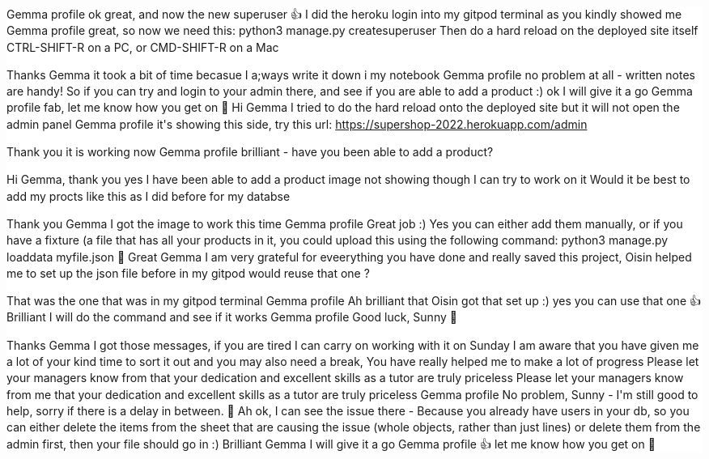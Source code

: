 Gemma profile
ok great, and now the new superuser 👍
I did the heroku login into my gitpod terminal as you kindly showed me
Gemma profile
great, so now we need this:
python3 manage.py createsuperuser
Then do a hard reload on the deployed site itself
CTRL-SHIFT-R on a PC, or CMD-SHIFT-R on a Mac

Thanks Gemma it took a bit of time becasue I a;ways write it down i my notebook
Gemma profile
no problem at all - written notes are handy!
So if you can try and login to your admin there, and see if you are able to add a product :)
ok I will give it a go
Gemma profile
fab, let me know how you get on 🙂
Hi Gemma I tried to do the hard reload onto the deployed site but it will not open the admin panel
Gemma profile
it's showing this side, try this url:
https://supershop-2022.herokuapp.com/admin

Thank you it is working now
Gemma profile
brilliant - have you been able to add a product?

Hi Gemma, thank you yes I have been able to add a product image not showing though
I can try to work on it
Would it be best to add my procts like this as I did before for my databse

Thank you Gemma I got the image to work this time
Gemma profile
Great job :)
Yes you can either add them manually, or if you have a fixture (a file that has all your products in it, you could upload this using the following command:
python3 manage.py loaddata myfile.json
🙂
Great Gemma I am very grateful for eveerything you have done and really saved this project, Oisin helped me to set up the json file before in my gitpod would reuse that one ?

That was the one that was in my gitpod terminal
Gemma profile
Ah brilliant that Oisin got that set up :) yes you can use that one 👍
Brilliant I will do the command and see if it works
Gemma profile
Good luck, Sunny 🤞

Thanks Gemma I got those messages, if you are tired I can carry on working with it on Sunday
I am aware that you have given me a lot of your kind time to sort it out and you may also need a break, You have really helped me to make a lot of progress
Please let your managers know from that your dedication and excellent skills as a tutor are truly priceless
Please let your managers know from me that your dedication and excellent skills as a tutor are truly priceless
Gemma profile
No problem, Sunny - I'm still good to help, sorry if there is a delay in between. 🙂
Ah ok, I can see the issue there - Because you already have users in your db, so you can either delete the items from the sheet that are causing the issue (whole objects, rather than just lines) or delete them from the admin first, then your file should go in :)
Brilliant Gemma I will give it a go
Gemma profile
👍 let me know how you get on 🙂
